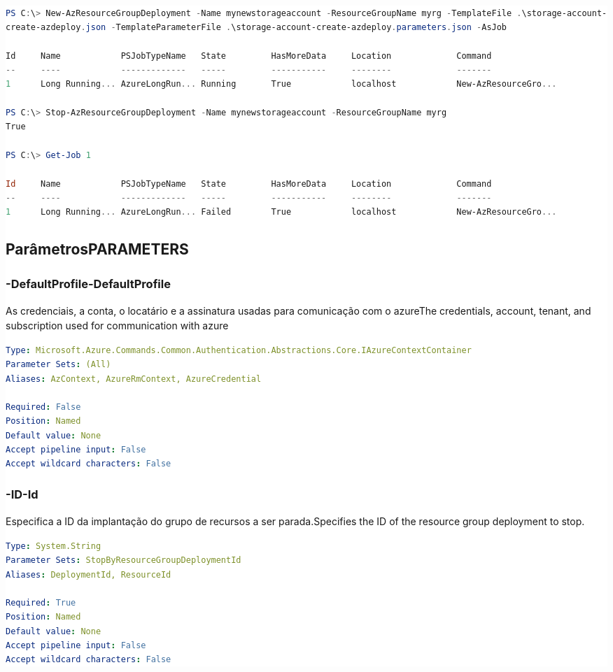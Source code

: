 ```powershell
PS C:\> New-AzResourceGroupDeployment -Name mynewstorageaccount -ResourceGroupName myrg -TemplateFile .\storage-account-create-azdeploy.json -TemplateParameterFile .\storage-account-create-azdeploy.parameters.json -AsJob

Id     Name            PSJobTypeName   State         HasMoreData     Location             Command
--     ----            -------------   -----         -----------     --------             -------
1      Long Running... AzureLongRun... Running       True            localhost            New-AzResourceGro...

PS C:\> Stop-AzResourceGroupDeployment -Name mynewstorageaccount -ResourceGroupName myrg
True

PS C:\> Get-Job 1

Id     Name            PSJobTypeName   State         HasMoreData     Location             Command
--     ----            -------------   -----         -----------     --------             -------
1      Long Running... AzureLongRun... Failed        True            localhost            New-AzResourceGro...
```

## <span data-ttu-id="548cc-120">Parâmetros</span><span class="sxs-lookup"><span data-stu-id="548cc-120">PARAMETERS</span></span>

### <span data-ttu-id="548cc-121">-DefaultProfile</span><span class="sxs-lookup"><span data-stu-id="548cc-121">-DefaultProfile</span></span>
<span data-ttu-id="548cc-122">As credenciais, a conta, o locatário e a assinatura usadas para comunicação com o azure</span><span class="sxs-lookup"><span data-stu-id="548cc-122">The credentials, account, tenant, and subscription used for communication with azure</span></span>

```yaml
Type: Microsoft.Azure.Commands.Common.Authentication.Abstractions.Core.IAzureContextContainer
Parameter Sets: (All)
Aliases: AzContext, AzureRmContext, AzureCredential

Required: False
Position: Named
Default value: None
Accept pipeline input: False
Accept wildcard characters: False
```

### <span data-ttu-id="548cc-123">-ID</span><span class="sxs-lookup"><span data-stu-id="548cc-123">-Id</span></span>
<span data-ttu-id="548cc-124">Especifica a ID da implantação do grupo de recursos a ser parada.</span><span class="sxs-lookup"><span data-stu-id="548cc-124">Specifies the ID of the resource group deployment to stop.</span></span>

```yaml
Type: System.String
Parameter Sets: StopByResourceGroupDeploymentId
Aliases: DeploymentId, ResourceId

Required: True
Position: Named
Default value: None
Accept pipeline input: False
Accept wildcard characters: False
```
